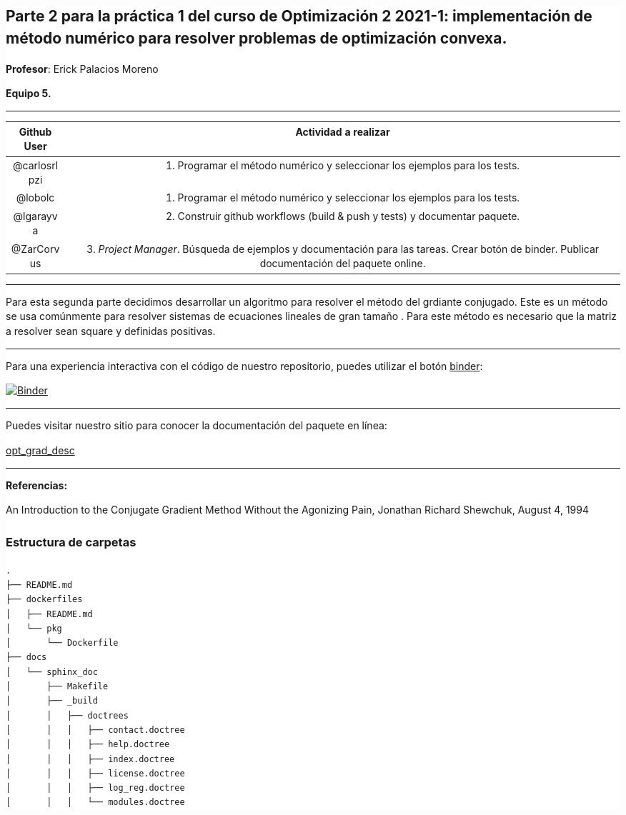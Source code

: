 ## Parte 2 para la práctica 1 del curso de Optimización 2 2021-1: implementación de método numérico para resolver problemas de optimización convexa.



**Profesor**: Erick Palacios Moreno

**Equipo 5.**
______

| Github User  | Actividad a realizar                                                       |
|:------------:|:--------------------------------------------------------------------------:|
| @carlosrlpzi | 1. Programar el método numérico y seleccionar los ejemplos para los tests. |
| @lobolc      | 1. Programar el método numérico y seleccionar los ejemplos para los tests. |
| @lgarayva    | 2. Construir github workflows (build & push y tests) y documentar paquete. |
| @ZarCorvus   | 3. _Project Manager_. Búsqueda de ejemplos y documentación para las tareas. Crear botón de binder. Publicar documentación del paquete online. |

______

Para esta segunda parte decidimos desarrollar un algoritmo para resolver el método del grdiante conjugado. Este es un método se usa comúnmente para resolver sistemas de ecuaciones lineales de gran tamaño . Para este método es necesario que la matriz a resolver sean square y  definidas positivas.

______

Para una experiencia interactiva con el código de nuestro repositorio, puedes utilizar el botón [binder](https://mybinder.org/):

[![Binder](https://mybinder.org/badge_logo.svg)](https://mybinder.org/v2/gh/optimizacion-2-2021-1-gh-classroom/practica-1-segunda-parte-jlrzarcor.git/main)

______

Puedes visitar nuestro sitio para conocer la documentación del paquete en línea:

[opt_grad_desc](https://optimizacion-2-2021-1-gh-classroom.github.io/practica-1-segunda-parte-jlrzarcor/)

______
**Referencias:**

An Introduction to the Conjugate Gradient Method Without the Agonizing Pain, Jonathan Richard Shewchuk, August 4, 1994



### Estructura de carpetas

```
.
├── README.md
├── dockerfiles
│   ├── README.md
│   └── pkg
│       └── Dockerfile
├── docs
│   └── sphinx_doc
│       ├── Makefile
│       ├── _build
│       │   ├── doctrees
│       │   │   ├── contact.doctree
│       │   │   ├── help.doctree
│       │   │   ├── index.doctree
│       │   │   ├── license.doctree
│       │   │   ├── log_reg.doctree
│       │   │   └── modules.doctree
```